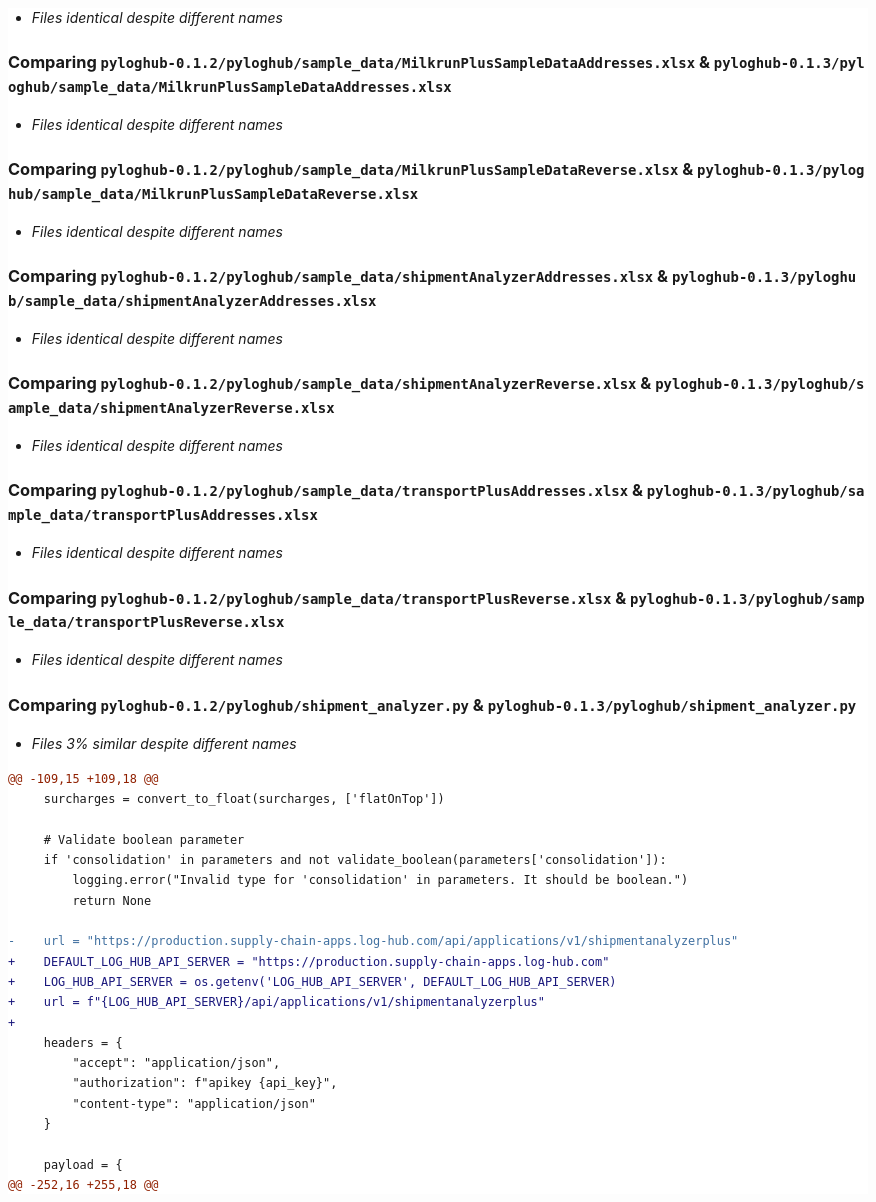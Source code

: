  * *Files identical despite different names*

### Comparing `pyloghub-0.1.2/pyloghub/sample_data/MilkrunPlusSampleDataAddresses.xlsx` & `pyloghub-0.1.3/pyloghub/sample_data/MilkrunPlusSampleDataAddresses.xlsx`

 * *Files identical despite different names*

### Comparing `pyloghub-0.1.2/pyloghub/sample_data/MilkrunPlusSampleDataReverse.xlsx` & `pyloghub-0.1.3/pyloghub/sample_data/MilkrunPlusSampleDataReverse.xlsx`

 * *Files identical despite different names*

### Comparing `pyloghub-0.1.2/pyloghub/sample_data/shipmentAnalyzerAddresses.xlsx` & `pyloghub-0.1.3/pyloghub/sample_data/shipmentAnalyzerAddresses.xlsx`

 * *Files identical despite different names*

### Comparing `pyloghub-0.1.2/pyloghub/sample_data/shipmentAnalyzerReverse.xlsx` & `pyloghub-0.1.3/pyloghub/sample_data/shipmentAnalyzerReverse.xlsx`

 * *Files identical despite different names*

### Comparing `pyloghub-0.1.2/pyloghub/sample_data/transportPlusAddresses.xlsx` & `pyloghub-0.1.3/pyloghub/sample_data/transportPlusAddresses.xlsx`

 * *Files identical despite different names*

### Comparing `pyloghub-0.1.2/pyloghub/sample_data/transportPlusReverse.xlsx` & `pyloghub-0.1.3/pyloghub/sample_data/transportPlusReverse.xlsx`

 * *Files identical despite different names*

### Comparing `pyloghub-0.1.2/pyloghub/shipment_analyzer.py` & `pyloghub-0.1.3/pyloghub/shipment_analyzer.py`

 * *Files 3% similar despite different names*

```diff
@@ -109,15 +109,18 @@
     surcharges = convert_to_float(surcharges, ['flatOnTop'])
 
     # Validate boolean parameter
     if 'consolidation' in parameters and not validate_boolean(parameters['consolidation']):
         logging.error("Invalid type for 'consolidation' in parameters. It should be boolean.")
         return None
 
-    url = "https://production.supply-chain-apps.log-hub.com/api/applications/v1/shipmentanalyzerplus"
+    DEFAULT_LOG_HUB_API_SERVER = "https://production.supply-chain-apps.log-hub.com"
+    LOG_HUB_API_SERVER = os.getenv('LOG_HUB_API_SERVER', DEFAULT_LOG_HUB_API_SERVER)
+    url = f"{LOG_HUB_API_SERVER}/api/applications/v1/shipmentanalyzerplus"
+    
     headers = {
         "accept": "application/json",
         "authorization": f"apikey {api_key}",
         "content-type": "application/json"
     }
 
     payload = {
@@ -252,16 +255,18 @@
```
